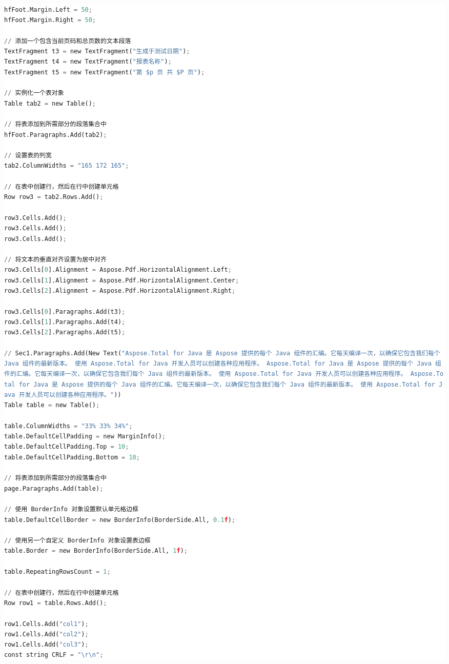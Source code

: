 ```python
hfFoot.Margin.Left = 50;
hfFoot.Margin.Right = 50;

// 添加一个包含当前页码和总页数的文本段落
TextFragment t3 = new TextFragment("生成于测试日期");
TextFragment t4 = new TextFragment("报表名称");
TextFragment t5 = new TextFragment("第 $p 页 共 $P 页");

// 实例化一个表对象
Table tab2 = new Table();

// 将表添加到所需部分的段落集合中
hfFoot.Paragraphs.Add(tab2);

// 设置表的列宽
tab2.ColumnWidths = "165 172 165";

// 在表中创建行，然后在行中创建单元格
Row row3 = tab2.Rows.Add();

row3.Cells.Add();
row3.Cells.Add();
row3.Cells.Add();

// 将文本的垂直对齐设置为居中对齐
row3.Cells[0].Alignment = Aspose.Pdf.HorizontalAlignment.Left;
row3.Cells[1].Alignment = Aspose.Pdf.HorizontalAlignment.Center;
row3.Cells[2].Alignment = Aspose.Pdf.HorizontalAlignment.Right;

row3.Cells[0].Paragraphs.Add(t3);
row3.Cells[1].Paragraphs.Add(t4);
row3.Cells[2].Paragraphs.Add(t5);

// Sec1.Paragraphs.Add(New Text("Aspose.Total for Java 是 Aspose 提供的每个 Java 组件的汇编。它每天编译一次，以确保它包含我们每个 Java 组件的最新版本。 使用 Aspose.Total for Java 开发人员可以创建各种应用程序。 Aspose.Total for Java 是 Aspose 提供的每个 Java 组件的汇编。它每天编译一次，以确保它包含我们每个 Java 组件的最新版本。 使用 Aspose.Total for Java 开发人员可以创建各种应用程序。 Aspose.Total for Java 是 Aspose 提供的每个 Java 组件的汇编。它每天编译一次，以确保它包含我们每个 Java 组件的最新版本。 使用 Aspose.Total for Java 开发人员可以创建各种应用程序。"))
Table table = new Table();

table.ColumnWidths = "33% 33% 34%";
table.DefaultCellPadding = new MarginInfo();
table.DefaultCellPadding.Top = 10;
table.DefaultCellPadding.Bottom = 10;

// 将表添加到所需部分的段落集合中
page.Paragraphs.Add(table);

// 使用 BorderInfo 对象设置默认单元格边框
table.DefaultCellBorder = new BorderInfo(BorderSide.All, 0.1f);

// 使用另一个自定义 BorderInfo 对象设置表边框
table.Border = new BorderInfo(BorderSide.All, 1f);

table.RepeatingRowsCount = 1;

// 在表中创建行，然后在行中创建单元格
Row row1 = table.Rows.Add();

row1.Cells.Add("col1");
row1.Cells.Add("col2");
row1.Cells.Add("col3");
const string CRLF = "\r\n";
```